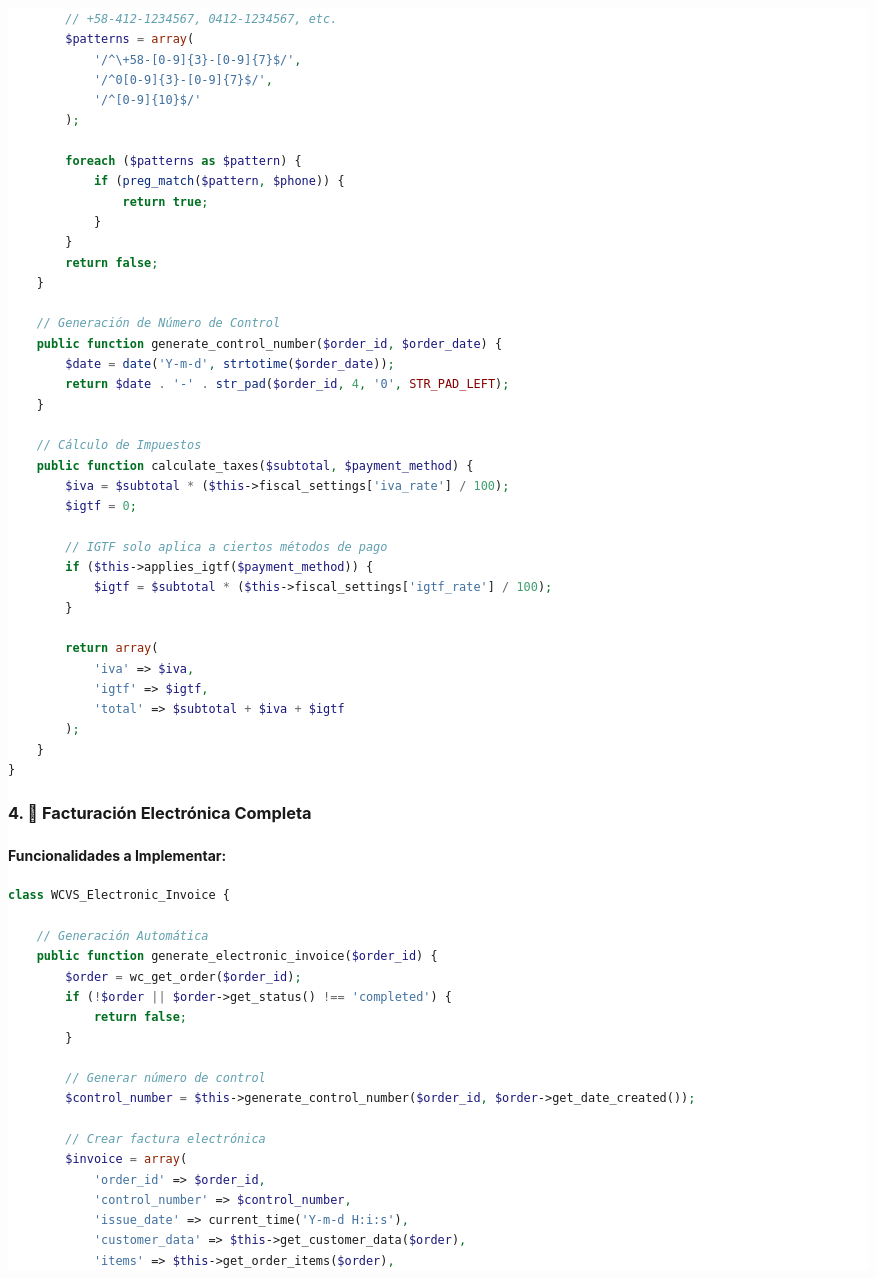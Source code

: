 ```php
        // +58-412-1234567, 0412-1234567, etc.
        $patterns = array(
            '/^\+58-[0-9]{3}-[0-9]{7}$/',
            '/^0[0-9]{3}-[0-9]{7}$/',
            '/^[0-9]{10}$/'
        );
        
        foreach ($patterns as $pattern) {
            if (preg_match($pattern, $phone)) {
                return true;
            }
        }
        return false;
    }
    
    // Generación de Número de Control
    public function generate_control_number($order_id, $order_date) {
        $date = date('Y-m-d', strtotime($order_date));
        return $date . '-' . str_pad($order_id, 4, '0', STR_PAD_LEFT);
    }
    
    // Cálculo de Impuestos
    public function calculate_taxes($subtotal, $payment_method) {
        $iva = $subtotal * ($this->fiscal_settings['iva_rate'] / 100);
        $igtf = 0;
        
        // IGTF solo aplica a ciertos métodos de pago
        if ($this->applies_igtf($payment_method)) {
            $igtf = $subtotal * ($this->fiscal_settings['igtf_rate'] / 100);
        }
        
        return array(
            'iva' => $iva,
            'igtf' => $igtf,
            'total' => $subtotal + $iva + $igtf
        );
    }
}
```

### 4. 📄 Facturación Electrónica Completa

#### Funcionalidades a Implementar:
```php
class WCVS_Electronic_Invoice {
    
    // Generación Automática
    public function generate_electronic_invoice($order_id) {
        $order = wc_get_order($order_id);
        if (!$order || $order->get_status() !== 'completed') {
            return false;
        }
        
        // Generar número de control
        $control_number = $this->generate_control_number($order_id, $order->get_date_created());
        
        // Crear factura electrónica
        $invoice = array(
            'order_id' => $order_id,
            'control_number' => $control_number,
            'issue_date' => current_time('Y-m-d H:i:s'),
            'customer_data' => $this->get_customer_data($order),
            'items' => $this->get_order_items($order),
```